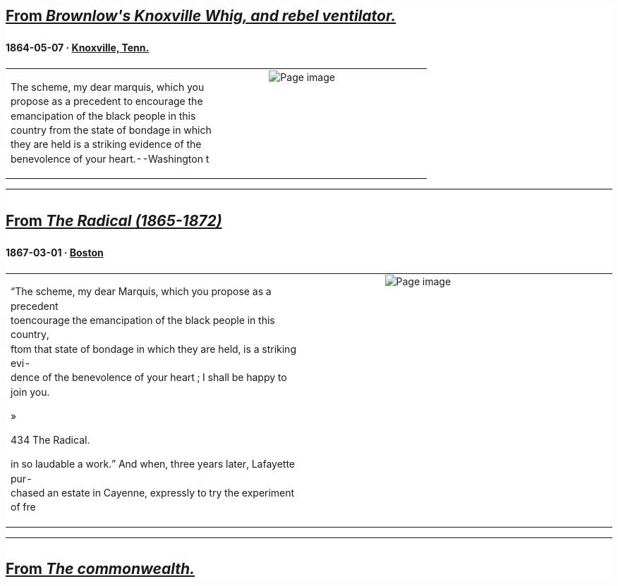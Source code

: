 
## [From _Brownlow's Knoxville Whig, and rebel ventilator._](https://www.loc.gov/resource/sn83045586/1864-05-07/ed-1/?sp=1)

#### 1864-05-07 &middot; [Knoxville, Tenn.](http://dbpedia.org/resource/Knoxville%2C_Tennessee)

<table style="width: 100%;"><tr><td style="width: 50%">

  
The scheme, my dear marquis, which you  
propose as a precedent to encourage the  
emancipation of the black people in this  
country from the state of bondage in which  
they are held is a striking evidence of the  
benevolence of your heart.--Washington t
</td><td style="width: 50%; max-height: 75%; margin: auto; display: block;">
<img alt="Page image" src="https://tile.loc.gov/image-services/iiif/service:ndnp:tu:batch_tu_monroe_ver01:data:sn83045586:00200293617:1864050701:0593/pct:78.46185737976782,24.236397215513566,15.17412935323383,3.409575223753374/!600,600/0/default.jpg"/>
</td>
</tr></table>

---

## [From _The Radical (1865-1872)_](https://archive.org/details/sim_radical_1867-03_2/page/n48/mode/1up?view=theater)

#### 1867-03-01 &middot; [Boston](http://dbpedia.org/resource/Boston)

<table style="width: 100%;"><tr><td style="width: 50%">

  
“The scheme, my dear Marquis, which you propose as a precedent  
toencourage the emancipation of the black people in this country,  
ftom that state of bondage in which they are held, is a striking evi-  
dence of the benevolence of your heart ; I shall be happy to join you.  
  
  
  
  
»  
  
434 The Radical.  
  
in so laudable a work.” And when, three years later, Lafayette pur-  
chased an estate in Cayenne, expressly to try the experiment of fre
</td><td style="width: 50%; max-height: 75%; margin: auto; display: block;">
<img alt="Page image" src="https://iiif.archive.org/image/iiif/2/sim_radical_1867-03_2%2Fsim_radical_1867-03_2_jp2.zip%2Fsim_radical_1867-03_2_jp2%2Fsim_radical_1867-03_2_0048.jp2/pct:14.726027397260275,81.05882352941177,65.85127201565558,6.852941176470588/600,/0/default.jpg"/>
</td>
</tr></table>

---

## [From _The commonwealth._](https://archive.org/details/sim_boston-commonwealth_1876-02-26_14_26/page/n3/mode/1up?view=theater)
